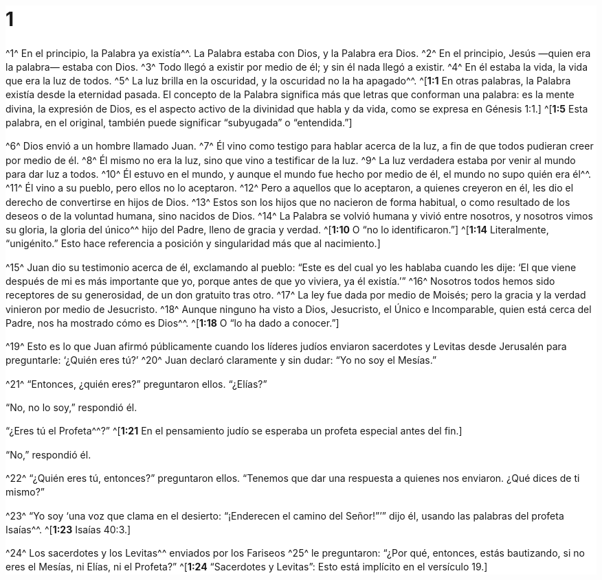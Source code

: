 # 1 
^1^ En el principio, la Palabra ya existía^^. La Palabra estaba con Dios, y la Palabra era Dios. ^2^ En el principio, Jesús —quien era la palabra— estaba con Dios. ^3^ Todo llegó a existir por medio de él; y sin él nada llegó a existir. ^4^ En él estaba la vida, la vida que era la luz de todos. ^5^ La luz brilla en la oscuridad, y la oscuridad no la ha apagado^^. 
^[**1:1** En otras palabras, la Palabra existía desde la eternidad pasada. El concepto de la Palabra significa más que letras que conforman una palabra: es la mente divina, la expresión de Dios, es el aspecto activo de la divinidad que habla y da vida, como se expresa en Génesis 1:1.]
^[**1:5** Esta palabra, en el original, también puede significar “subyugada” o “entendida.”]

^6^ Dios envió a un hombre llamado Juan. ^7^ Él vino como testigo para hablar acerca de la luz, a fin de que todos pudieran creer por medio de él. ^8^ Él mismo no era la luz, sino que vino a testificar de la luz. ^9^ La luz verdadera estaba por venir al mundo para dar luz a todos. ^10^ Él estuvo en el mundo, y aunque el mundo fue hecho por medio de él, el mundo no supo quién era él^^. ^11^ Él vino a su pueblo, pero ellos no lo aceptaron. ^12^ Pero a aquellos que lo aceptaron, a quienes creyeron en él, les dio el derecho de convertirse en hijos de Dios. ^13^ Estos son los hijos que no nacieron de forma habitual, o como resultado de los deseos o de la voluntad humana, sino nacidos de Dios. ^14^ La Palabra se volvió humana y vivió entre nosotros, y nosotros vimos su gloria, la gloria del único^^ hijo del Padre, lleno de gracia y verdad. 
^[**1:10** O “no lo identificaron.”]
^[**1:14** Literalmente, “unigénito.” Esto hace referencia a posición y singularidad más que al nacimiento.]

^15^ Juan dio su testimonio acerca de él, exclamando al pueblo: “Este es del cual yo les hablaba cuando les dije: ‘El que viene después de mi es más importante que yo, porque antes de que yo viviera, ya él existía.’” ^16^ Nosotros todos hemos sido receptores de su generosidad, de un don gratuito tras otro. ^17^ La ley fue dada por medio de Moisés; pero la gracia y la verdad vinieron por medio de Jesucristo. ^18^ Aunque ninguno ha visto a Dios, Jesucristo, el Único e Incomparable, quien está cerca del Padre, nos ha mostrado cómo es Dios^^. 
^[**1:18** O “lo ha dado a conocer.”]

^19^ Esto es lo que Juan afirmó públicamente cuando los líderes judíos enviaron sacerdotes y Levitas desde Jerusalén para preguntarle: ‘¿Quién eres tú?’ ^20^ Juan declaró claramente y sin dudar: “Yo no soy el Mesías.” 

^21^ “Entonces, ¿quién eres?” preguntaron ellos. “¿Elías?” 

“No, no lo soy,” respondió él. 

“¿Eres tú el Profeta^^?” 
^[**1:21** En el pensamiento judío se esperaba un profeta especial antes del fin.]

“No,” respondió él. 

^22^ “¿Quién eres tú, entonces?” preguntaron ellos. “Tenemos que dar una respuesta a quienes nos enviaron. ¿Qué dices de ti mismo?” 

^23^ “Yo soy ‘una voz que clama en el desierto: “¡Enderecen el camino del Señor!”’” dijo él, usando las palabras del profeta Isaías^^. 
^[**1:23** Isaías 40:3.]

^24^ Los sacerdotes y los Levitas^^ enviados por los Fariseos ^25^ le preguntaron: “¿Por qué, entonces, estás bautizando, si no eres el Mesías, ni Elías, ni el Profeta?” 
^[**1:24** “Sacerdotes y Levitas”: Esto está implícito en el versículo 19.]
